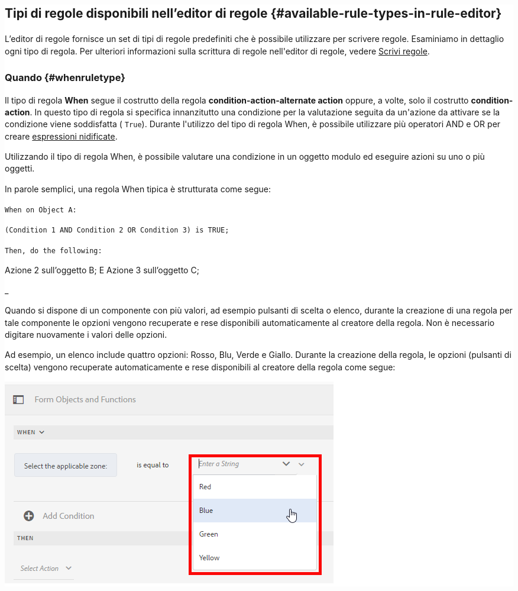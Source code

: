 ## Tipi di regole disponibili nell’editor di regole {#available-rule-types-in-rule-editor}

L’editor di regole fornisce un set di tipi di regole predefiniti che è possibile utilizzare per scrivere regole. Esaminiamo in dettaglio ogni tipo di regola. Per ulteriori informazioni sulla scrittura di regole nell&#39;editor di regole, vedere [Scrivi regole](#write-rules).

### Quando   {#whenruletype}

Il tipo di regola **When** segue il costrutto della regola **condition-action-alternate action** oppure, a volte, solo il costrutto **condition-action**. In questo tipo di regola si specifica innanzitutto una condizione per la valutazione seguita da un&#39;azione da attivare se la condizione viene soddisfatta ( `True`). Durante l&#39;utilizzo del tipo di regola When, è possibile utilizzare più operatori AND e OR per creare [espressioni nidificate](#nestedexpressions).

Utilizzando il tipo di regola When, è possibile valutare una condizione in un oggetto modulo ed eseguire azioni su uno o più oggetti.

In parole semplici, una regola When tipica è strutturata come segue:

`When on Object A:`

`(Condition 1 AND Condition 2 OR Condition 3) is TRUE;`

`Then, do the following:`

Azione 2 sull’oggetto B;
E
Azione 3 sull’oggetto C;

_

Quando si dispone di un componente con più valori, ad esempio pulsanti di scelta o elenco, durante la creazione di una regola per tale componente le opzioni vengono recuperate e rese disponibili automaticamente al creatore della regola. Non è necessario digitare nuovamente i valori delle opzioni.

Ad esempio, un elenco include quattro opzioni: Rosso, Blu, Verde e Giallo. Durante la creazione della regola, le opzioni (pulsanti di scelta) vengono recuperate automaticamente e rese disponibili al creatore della regola come segue:

![multivaluefcdisplaysoptions](assets/multivaluefcdisplaysoptions.png)
